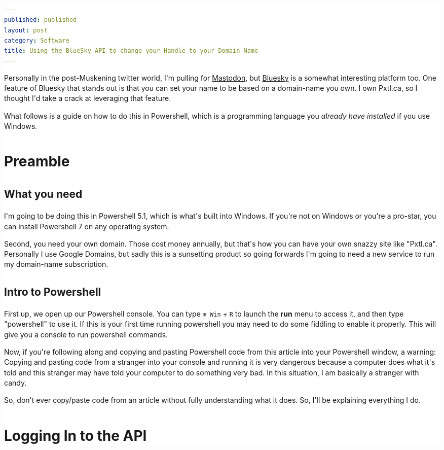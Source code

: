 ```yaml
---
published: published 
layout: post 
category: Software
title: Using the BlueSky API to change your Handle to your Domain Name
---
```


Personally in the post-Muskening twitter world, I'm pulling for
[Mastodon](https://mastodon.social/@pxtl), but
[Bluesky](https://bsky.app/profile/pxtl.ca) is a somewhat interesting platform
too.  One feature of Bluesky that stands out is that you can set your name to be
based on a domain-name you own.  I own Pxtl.ca, so I thought I'd take a crack at
leveraging that feature.

What follows is a guide on how to do this in Powershell, which is a programming
language you *already have installed* if you use Windows.



# Preamble

## What you need

I'm going to be doing this in Powershell 5.1, which is what's built into
Windows.  If you're not on Windows or you're a pro-star, you can install
Powershell 7 on any operating system.

Second, you need your own domain.  Those cost money annually, but that's how you
can have your own snazzy site like "Pxtl.ca".  Personally I use Google Domains,
but sadly this is a sunsetting product so going forwards I'm going to need a new
service to run my domain-name subscription.

## Intro to Powershell

First up, we open up our Powershell console.  You can type `⊞ Win` + `R` to
launch the **run** menu to access it, and then type "powershell" to use it.  If
this is your first time running powershell you may need to do some fiddling to
enable it properly.  This will give you a console to run powershell commands.

Now, if you're following along and copying and pasting Powershell code from this
article into your Powershell window, a warning: Copying and pasting code from a
stranger into your console and running it is very dangerous because a computer
does what it's told and this stranger may have told your computer to do
something very bad.  In this situation, I am basically a stranger with candy.

So, don't ever copy/paste code from an article without fully understanding what
it does.  So, I'll be explaining everything I do.

# Logging In to the API
